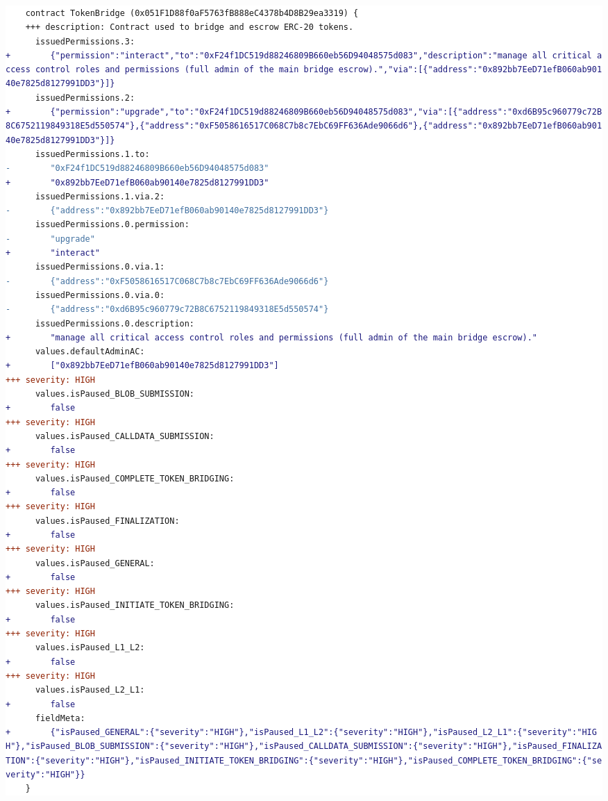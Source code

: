 ```diff
    contract TokenBridge (0x051F1D88f0aF5763fB888eC4378b4D8B29ea3319) {
    +++ description: Contract used to bridge and escrow ERC-20 tokens.
      issuedPermissions.3:
+        {"permission":"interact","to":"0xF24f1DC519d88246809B660eb56D94048575d083","description":"manage all critical access control roles and permissions (full admin of the main bridge escrow).","via":[{"address":"0x892bb7EeD71efB060ab90140e7825d8127991DD3"}]}
      issuedPermissions.2:
+        {"permission":"upgrade","to":"0xF24f1DC519d88246809B660eb56D94048575d083","via":[{"address":"0xd6B95c960779c72B8C6752119849318E5d550574"},{"address":"0xF5058616517C068C7b8c7EbC69FF636Ade9066d6"},{"address":"0x892bb7EeD71efB060ab90140e7825d8127991DD3"}]}
      issuedPermissions.1.to:
-        "0xF24f1DC519d88246809B660eb56D94048575d083"
+        "0x892bb7EeD71efB060ab90140e7825d8127991DD3"
      issuedPermissions.1.via.2:
-        {"address":"0x892bb7EeD71efB060ab90140e7825d8127991DD3"}
      issuedPermissions.0.permission:
-        "upgrade"
+        "interact"
      issuedPermissions.0.via.1:
-        {"address":"0xF5058616517C068C7b8c7EbC69FF636Ade9066d6"}
      issuedPermissions.0.via.0:
-        {"address":"0xd6B95c960779c72B8C6752119849318E5d550574"}
      issuedPermissions.0.description:
+        "manage all critical access control roles and permissions (full admin of the main bridge escrow)."
      values.defaultAdminAC:
+        ["0x892bb7EeD71efB060ab90140e7825d8127991DD3"]
+++ severity: HIGH
      values.isPaused_BLOB_SUBMISSION:
+        false
+++ severity: HIGH
      values.isPaused_CALLDATA_SUBMISSION:
+        false
+++ severity: HIGH
      values.isPaused_COMPLETE_TOKEN_BRIDGING:
+        false
+++ severity: HIGH
      values.isPaused_FINALIZATION:
+        false
+++ severity: HIGH
      values.isPaused_GENERAL:
+        false
+++ severity: HIGH
      values.isPaused_INITIATE_TOKEN_BRIDGING:
+        false
+++ severity: HIGH
      values.isPaused_L1_L2:
+        false
+++ severity: HIGH
      values.isPaused_L2_L1:
+        false
      fieldMeta:
+        {"isPaused_GENERAL":{"severity":"HIGH"},"isPaused_L1_L2":{"severity":"HIGH"},"isPaused_L2_L1":{"severity":"HIGH"},"isPaused_BLOB_SUBMISSION":{"severity":"HIGH"},"isPaused_CALLDATA_SUBMISSION":{"severity":"HIGH"},"isPaused_FINALIZATION":{"severity":"HIGH"},"isPaused_INITIATE_TOKEN_BRIDGING":{"severity":"HIGH"},"isPaused_COMPLETE_TOKEN_BRIDGING":{"severity":"HIGH"}}
    }
```
